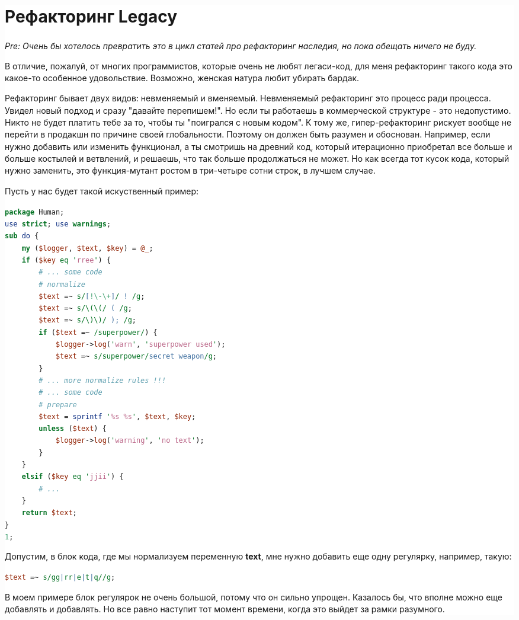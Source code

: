 # Рефакторинг Legacy

*Pre: Очень бы хотелось превратить это в цикл статей про рефакторинг наследия, но пока обещать ничего не буду.*

В отличие, пожалуй, от многих программистов, которые очень не любят легаси-код, для меня рефакторинг такого кода это какое-то особенное удовольствие. Возможно, женская натура любит убирать бардак.

Рефакторинг бывает двух видов: невменяемый и вменяемый.
Невменяемый рефакторинг это процесс ради процесса. Увидел новый подход и сразу "давайте перепишем!". Но если ты работаешь в коммерческой структуре - это недопустимо. Никто не будет платить тебе за то, чтобы ты "поигрался с новым кодом". К тому же, гипер-рефакторинг рискует вообще не перейти в продакшн по причине своей глобальности. Поэтому он должен быть разумен и обоснован. Например, если нужно добавить или изменить функционал, а ты смотришь на древний код, который итерационно приобретал все больше и больше костылей и ветвлений, и решаешь, что так больше продолжаться не может.
Но как всегда тот кусок кода, который нужно заменить, это функция-мутант ростом в три-четыре сотни строк, в лучшем случае.

Пусть у нас будет такой искуственный пример:
```perl
package Human;
use strict; use warnings;
sub do {
    my ($logger, $text, $key) = @_;
    if ($key eq 'rree') {
        # ... some code
        # normalize
        $text =~ s/[!\-\+]/ ! /g;
        $text =~ s/\(\(/ ( /g;
        $text =~ s/\)\)/ ); /g;
        if ($text =~ /superpower/) {
            $logger->log('warn', 'superpower used');
            $text =~ s/superpower/secret weapon/g;
        }
        # ... more normalize rules !!!
        # ... some code
        # prepare
        $text = sprintf '%s %s', $text, $key;
        unless ($text) {
            $logger->log('warning', 'no text');
        }
    }
    elsif ($key eq 'jjii') {
        # ...
    }
    return $text;
}
1;
```
Допустим, в блок кода, где мы нормализуем переменную **text**, мне нужно добавить еще одну регулярку, например, такую:
```perl
$text =~ s/gg|rr|e|t|q//g;
```
В моем примере блок регулярок не очень большой, потому что он сильно упрощен. Казалось бы, что вполне можно еще добавлять и добавлять. Но все равно наступит тот момент времени, когда это выйдет за рамки разумного.
